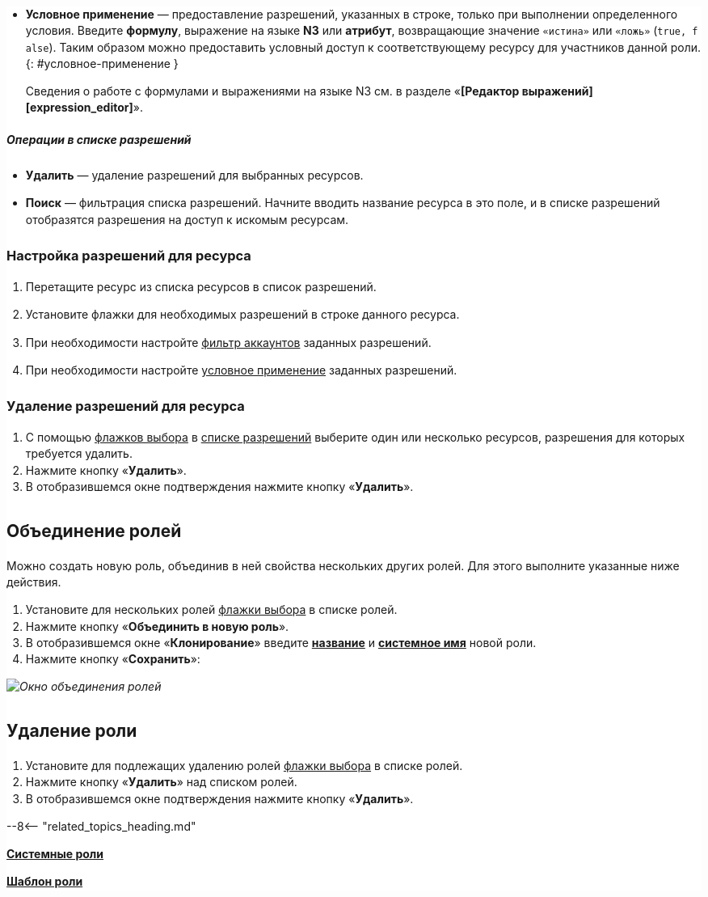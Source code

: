 * **Условное применение** — предоставление разрешений, указанных в строке, только при выполнении определенного условия. Введите **формулу**, выражение на языке **N3** или **атрибут**, возвращающие значение `«истина»` или `«ложь»` (`true, false`). Таким образом можно предоставить условный доступ к соответствующему ресурсу для участников данной роли.
{: #условное-применение }

    Сведения о работе с формулами и выражениями на языке N3 см. в разделе «**[Редактор выражений][expression_editor]**».

##### Операции в списке разрешений

* **Удалить** — удаление разрешений для выбранных ресурсов.

* **Поиск** <i class=" fa-light  fa-search " aria-hidden="true"></i> — фильтрация списка разрешений. Начните вводить название ресурса в это поле, и в списке разрешений отобразятся разрешения на доступ к искомым ресурсам.

### Настройка разрешений для ресурса

1. Перетащите ресурс из списка ресурсов в список разрешений.
2. Установите флажки для необходимых разрешений в строке данного ресурса.

3. При необходимости настройте [фильтр аккаунтов](#account-filter) заданных разрешений.
4. При необходимости настройте [условное применение](#условное-применение) заданных разрешений.


### Удаление разрешений для ресурса

1. С помощью [флажков выбора](#флажки-выбора-ресурсов) в [списке разрешений](#список-разрешений) выберите один или несколько ресурсов, разрешения для которых требуется удалить.
2. Нажмите кнопку «**Удалить**».
3. В отобразившемся окне подтверждения нажмите кнопку «**Удалить**».




## Объединение ролей

Можно создать новую роль, объединив в ней свойства нескольких других ролей. Для этого выполните указанные ниже действия.

1. Установите для нескольких ролей [флажки выбора](#флажки-выбора-ролей) в списке ролей.
2. Нажмите кнопку «**Объединить в новую роль**». 
3. В отобразившемся окне «**Клонирование**» введите **[название](#название)** и **[системное имя](#системное-имя)** новой роли.
4. Нажмите кнопку «**Сохранить**»:

*![Окно объединения ролей](role_merge.png)*



## Удаление роли

1. Установите для подлежащих удалению ролей [флажки выбора](#флажки-выбора-ролей) в списке ролей.
2. Нажмите кнопку «**Удалить**» над списком ролей.
3. В отобразившемся окне подтверждения нажмите кнопку «**Удалить**».



--8<-- "related_topics_heading.md"

**[Системные роли](system_roles.md)**

**[Шаблон роли](role_templates.md)**
